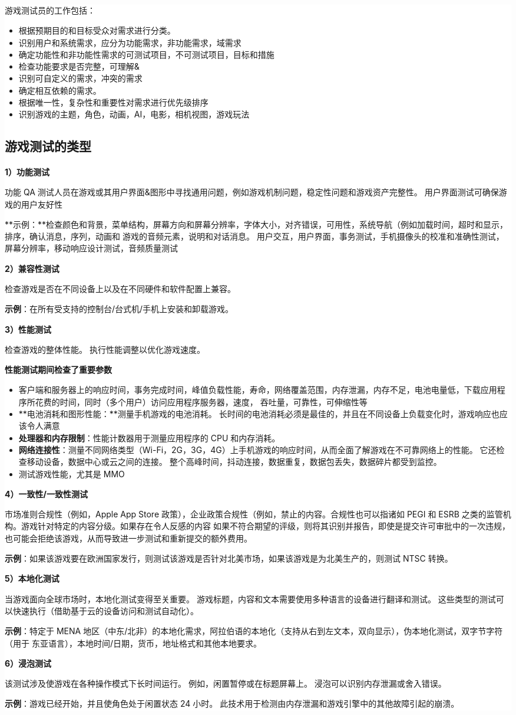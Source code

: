 游戏测试员的工作包括：

*   根据预期目的和目标受众对需求进行分类。
*   识别用户和系统需求，应分为功能需求，非功能需求，域需求
*   确定功能性和非功能性需求的可测试项目，不可测试项目，目标和措施
*   检查功能要求是否完整，可理解&
*   识别可自定义的需求，冲突的需求
*   确定相互依赖的需求。
*   根据唯一性，复杂性和重要性对需求进行优先级排序
*   识别游戏的主题，角色，动画，AI，电影，相机视图，游戏玩法

## 游戏测试的类型

**1）功能测试**

功能 QA 测试人员在游戏或其用户界面&图形中寻找通用问题，例如游戏机制问题，稳定性问题和游戏资产完整性。 用户界面测试可确保游戏的用户友好性

**示例：**检查颜色和背景，菜单结构，屏幕方向和屏幕分辨率，字体大小，对齐错误，可用性，系统导航（例如加载时间，超时和显示，排序，确认消息，序列，动画和 游戏的音频元素，说明和对话消息。 用户交互，用户界面，事务测试，手机摄像头的校准和准确性测试，屏幕分辨率，移动响应设计测试，音频质量测试

**2）兼容性测试**

检查游戏是否在不同设备上以及在不同硬件和软件配置上兼容。

**示例**：在所有受支持的控制台/台式机/手机上安装和卸载游戏。

**3）性能测试**

检查游戏的整体性能。 执行性能调整以优化游戏速度。

**性能测试期间检查了重要参数**

*   客户端和服务器上的响应时间，事务完成时间，峰值负载性能，寿命，网络覆盖范围，内存泄漏，内存不足，电池电量低，下载应用程序所花费的时间，同时（多个用户）访问应用程序服务器，速度， 吞吐量，可靠性，可伸缩性等
*   **电池消耗和图形性能：**测量手机游戏的电池消耗。 长时间的电池消耗必须是最佳的，并且在不同设备上负载变化时，游戏响应也应该令人满意
*   **处理器和内存限制**：性能计数器用于测量应用程序的 CPU 和内存消耗。
*   **网络连接性**：测量不同网络类型（Wi-Fi，2G，3G，4G）上手机游戏的响应时间，从而全面了解游戏在不可靠网络上的性能。 它还检查移动设备，数据中心或云之间的连接。 整个高峰时间，抖动连接，数据重复，数据包丢失，数据碎片都受到监控。
*   测试游戏性能，尤其是 MMO

**4）一致性/一致性测试**

市场准则合规性（例如，Apple App Store 政策），企业政策合规性（例如，禁止的内容。合规性也可以指诸如 PEGI 和 ESRB 之类的监管机构。游戏针对特定的内容分级。如果存在令人反感的内容 如果不符合期望的评级，则将其识别并报告，即使是提交许可审批中的一次违规，也可能会拒绝该游戏，从而导致进一步测试和重新提交的额外费用。

**示例**：如果该游戏要在欧洲国家发行，则测试该游戏是否针对北美市场，如果该游戏是为北美生产的，则测试 NTSC 转换。

**5）本地化测试**

当游戏面向全球市场时，本地化测试变得至关重要。 游戏标题，内容和文本需要使用多种语言的设备进行翻译和测试。 这些类型的测试可以快速执行（借助基于云的设备访问和测试自动化）。

**示例**：特定于 MENA 地区（中东/北非）的本地化需求，阿拉伯语的本地化（支持从右到左文本，双向显示），伪本地化测试，双字节字符（用于 东亚语言），本地时间/日期，货币，地址格式和其他本地要求。

**6）浸泡测试**

该测试涉及使游戏在各种操作模式下长时间运行。 例如，闲置暂停或在标题屏幕上。 浸泡可以识别内存泄漏或舍入错误。

**示例**：游戏已经开始，并且使角色处于闲置状态 24 小时。 此技术用于检测由内存泄漏和游戏引擎中的其他故障引起的崩溃。
